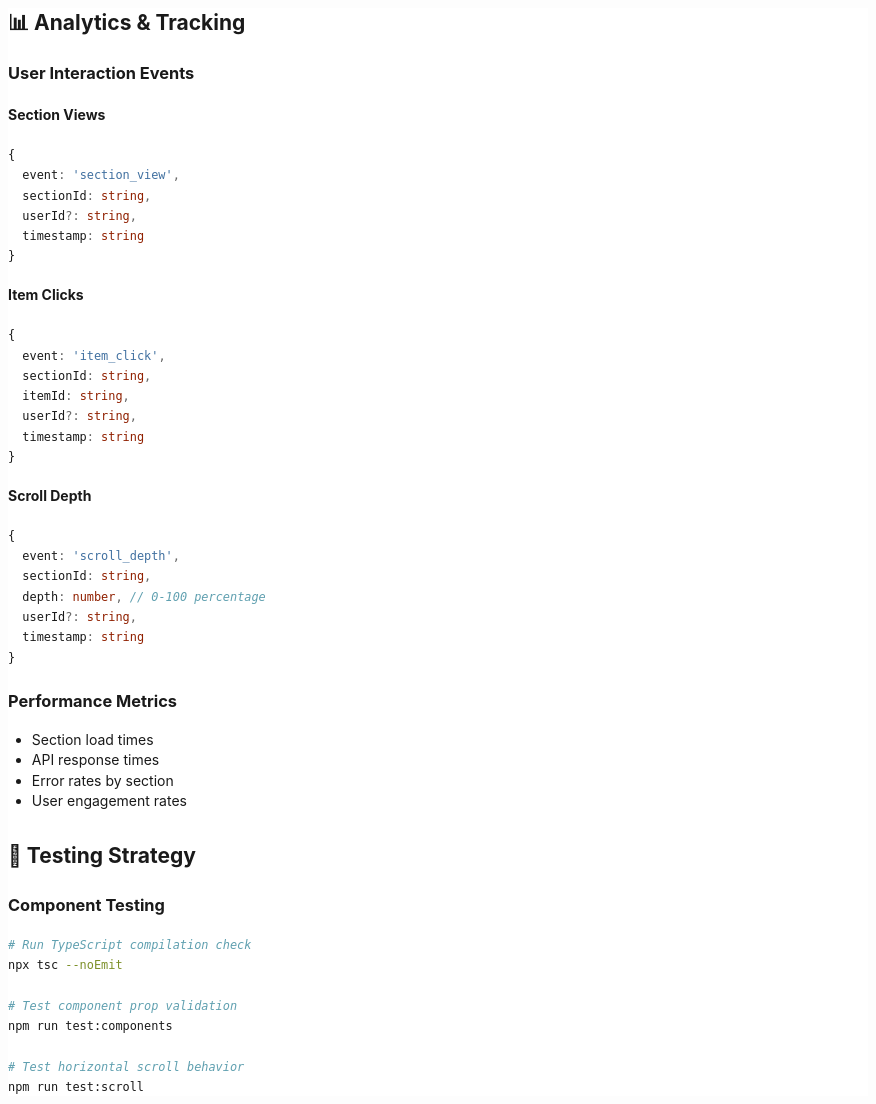 ## 📊 Analytics & Tracking

### User Interaction Events

#### Section Views
```typescript
{
  event: 'section_view',
  sectionId: string,
  userId?: string,
  timestamp: string
}
```

#### Item Clicks
```typescript
{
  event: 'item_click',
  sectionId: string,
  itemId: string,
  userId?: string,
  timestamp: string
}
```

#### Scroll Depth
```typescript
{
  event: 'scroll_depth',
  sectionId: string,
  depth: number, // 0-100 percentage
  userId?: string,
  timestamp: string
}
```

### Performance Metrics
- Section load times
- API response times
- Error rates by section
- User engagement rates

## 🧪 Testing Strategy

### Component Testing
```bash
# Run TypeScript compilation check
npx tsc --noEmit

# Test component prop validation
npm run test:components

# Test horizontal scroll behavior
npm run test:scroll
```
